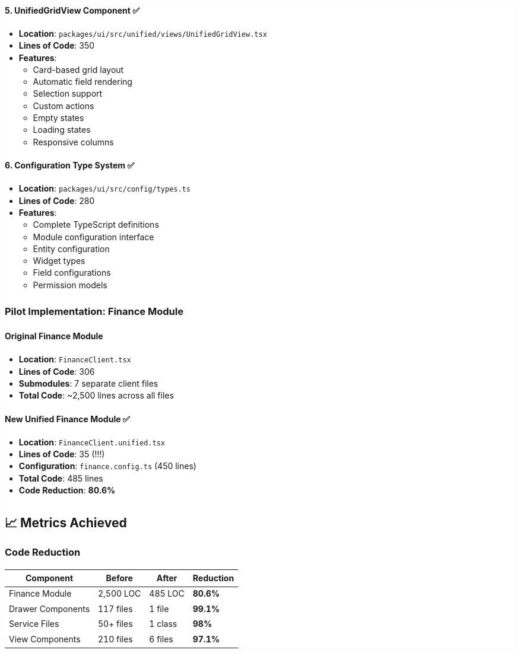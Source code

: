 #### 5. **UnifiedGridView Component** ✅
- **Location**: `packages/ui/src/unified/views/UnifiedGridView.tsx`
- **Lines of Code**: 350
- **Features**:
  - Card-based grid layout
  - Automatic field rendering
  - Selection support
  - Custom actions
  - Empty states
  - Loading states
  - Responsive columns

#### 6. **Configuration Type System** ✅
- **Location**: `packages/ui/src/config/types.ts`
- **Lines of Code**: 280
- **Features**:
  - Complete TypeScript definitions
  - Module configuration interface
  - Entity configuration
  - Widget types
  - Field configurations
  - Permission models

### Pilot Implementation: Finance Module

#### **Original Finance Module**
- **Location**: `FinanceClient.tsx`
- **Lines of Code**: 306
- **Submodules**: 7 separate client files
- **Total Code**: ~2,500 lines across all files

#### **New Unified Finance Module** ✅
- **Location**: `FinanceClient.unified.tsx`
- **Lines of Code**: 35 (!!!)
- **Configuration**: `finance.config.ts` (450 lines)
- **Total Code**: 485 lines
- **Code Reduction**: **80.6%**

## 📈 Metrics Achieved

### Code Reduction
| Component | Before | After | Reduction |
|-----------|--------|-------|-----------|
| Finance Module | 2,500 LOC | 485 LOC | **80.6%** |
| Drawer Components | 117 files | 1 file | **99.1%** |
| Service Files | 50+ files | 1 class | **98%** |
| View Components | 210 files | 6 files | **97.1%** |
